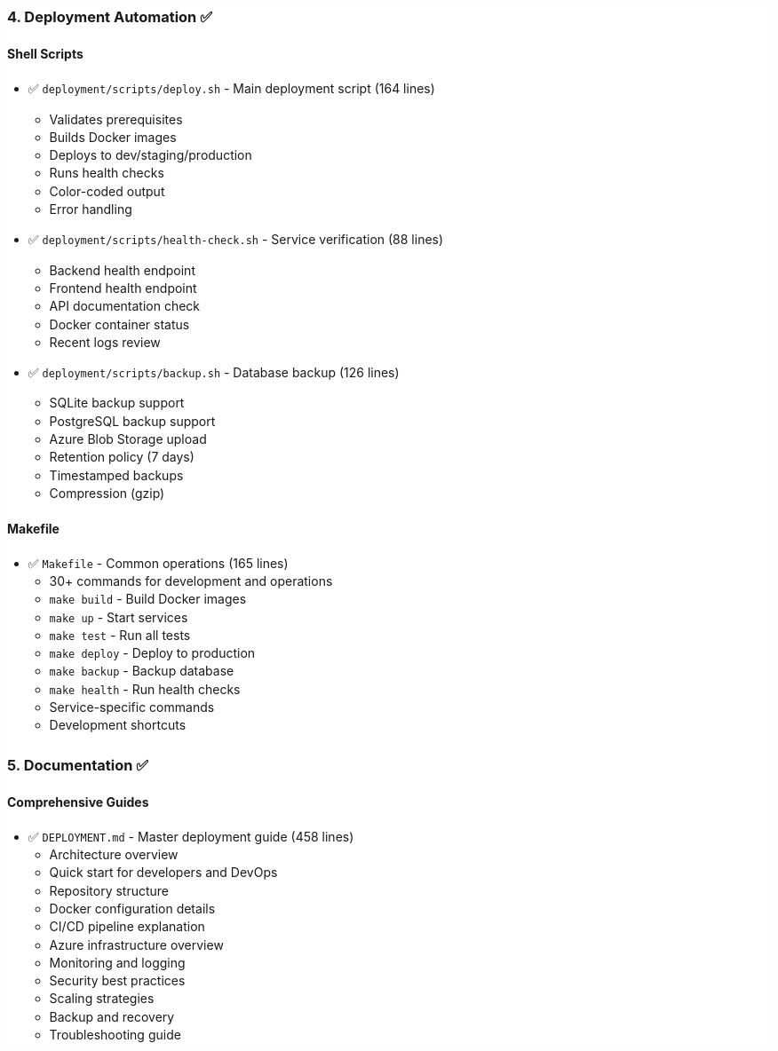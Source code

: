 ### 4. Deployment Automation ✅

#### Shell Scripts
- ✅ `deployment/scripts/deploy.sh` - Main deployment script (164 lines)
  - Validates prerequisites
  - Builds Docker images
  - Deploys to dev/staging/production
  - Runs health checks
  - Color-coded output
  - Error handling
  
- ✅ `deployment/scripts/health-check.sh` - Service verification (88 lines)
  - Backend health endpoint
  - Frontend health endpoint
  - API documentation check
  - Docker container status
  - Recent logs review
  
- ✅ `deployment/scripts/backup.sh` - Database backup (126 lines)
  - SQLite backup support
  - PostgreSQL backup support
  - Azure Blob Storage upload
  - Retention policy (7 days)
  - Timestamped backups
  - Compression (gzip)

#### Makefile
- ✅ `Makefile` - Common operations (165 lines)
  - 30+ commands for development and operations
  - `make build` - Build Docker images
  - `make up` - Start services
  - `make test` - Run all tests
  - `make deploy` - Deploy to production
  - `make backup` - Backup database
  - `make health` - Run health checks
  - Service-specific commands
  - Development shortcuts

### 5. Documentation ✅

#### Comprehensive Guides
- ✅ `DEPLOYMENT.md` - Master deployment guide (458 lines)
  - Architecture overview
  - Quick start for developers and DevOps
  - Repository structure
  - Docker configuration details
  - CI/CD pipeline explanation
  - Azure infrastructure overview
  - Monitoring and logging
  - Security best practices
  - Scaling strategies
  - Backup and recovery
  - Troubleshooting guide
  
